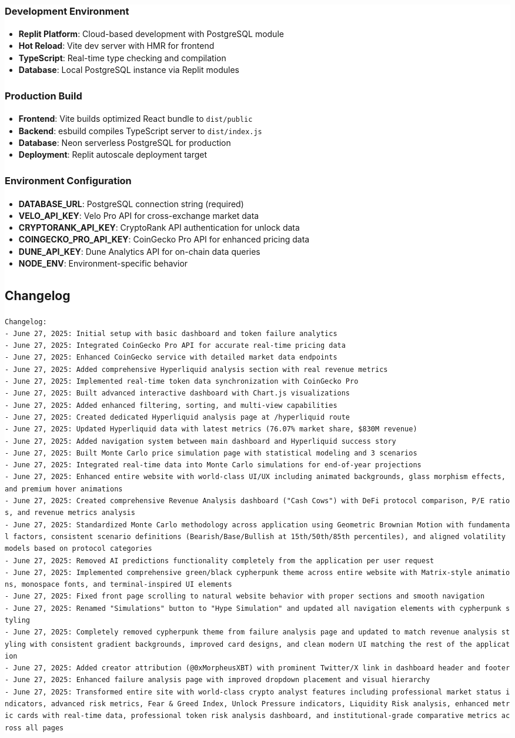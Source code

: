 ### Development Environment
- **Replit Platform**: Cloud-based development with PostgreSQL module
- **Hot Reload**: Vite dev server with HMR for frontend
- **TypeScript**: Real-time type checking and compilation
- **Database**: Local PostgreSQL instance via Replit modules

### Production Build
- **Frontend**: Vite builds optimized React bundle to `dist/public`
- **Backend**: esbuild compiles TypeScript server to `dist/index.js`
- **Database**: Neon serverless PostgreSQL for production
- **Deployment**: Replit autoscale deployment target

### Environment Configuration
- **DATABASE_URL**: PostgreSQL connection string (required)
- **VELO_API_KEY**: Velo Pro API for cross-exchange market data
- **CRYPTORANK_API_KEY**: CryptoRank API authentication for unlock data
- **COINGECKO_PRO_API_KEY**: CoinGecko Pro API for enhanced pricing data
- **DUNE_API_KEY**: Dune Analytics API for on-chain data queries
- **NODE_ENV**: Environment-specific behavior

## Changelog

```
Changelog:
- June 27, 2025: Initial setup with basic dashboard and token failure analytics
- June 27, 2025: Integrated CoinGecko Pro API for accurate real-time pricing data
- June 27, 2025: Enhanced CoinGecko service with detailed market data endpoints
- June 27, 2025: Added comprehensive Hyperliquid analysis section with real revenue metrics
- June 27, 2025: Implemented real-time token data synchronization with CoinGecko Pro
- June 27, 2025: Built advanced interactive dashboard with Chart.js visualizations
- June 27, 2025: Added enhanced filtering, sorting, and multi-view capabilities
- June 27, 2025: Created dedicated Hyperliquid analysis page at /hyperliquid route
- June 27, 2025: Updated Hyperliquid data with latest metrics (76.07% market share, $830M revenue)
- June 27, 2025: Added navigation system between main dashboard and Hyperliquid success story
- June 27, 2025: Built Monte Carlo price simulation page with statistical modeling and 3 scenarios
- June 27, 2025: Integrated real-time data into Monte Carlo simulations for end-of-year projections
- June 27, 2025: Enhanced entire website with world-class UI/UX including animated backgrounds, glass morphism effects, and premium hover animations
- June 27, 2025: Created comprehensive Revenue Analysis dashboard ("Cash Cows") with DeFi protocol comparison, P/E ratios, and revenue metrics analysis
- June 27, 2025: Standardized Monte Carlo methodology across application using Geometric Brownian Motion with fundamental factors, consistent scenario definitions (Bearish/Base/Bullish at 15th/50th/85th percentiles), and aligned volatility models based on protocol categories
- June 27, 2025: Removed AI predictions functionality completely from the application per user request
- June 27, 2025: Implemented comprehensive green/black cypherpunk theme across entire website with Matrix-style animations, monospace fonts, and terminal-inspired UI elements
- June 27, 2025: Fixed front page scrolling to natural website behavior with proper sections and smooth navigation
- June 27, 2025: Renamed "Simulations" button to "Hype Simulation" and updated all navigation elements with cypherpunk styling
- June 27, 2025: Completely removed cypherpunk theme from failure analysis page and updated to match revenue analysis styling with consistent gradient backgrounds, improved card designs, and clean modern UI matching the rest of the application
- June 27, 2025: Added creator attribution (@0xMorpheusXBT) with prominent Twitter/X link in dashboard header and footer
- June 27, 2025: Enhanced failure analysis page with improved dropdown placement and visual hierarchy
- June 27, 2025: Transformed entire site with world-class crypto analyst features including professional market status indicators, advanced risk metrics, Fear & Greed Index, Unlock Pressure indicators, Liquidity Risk analysis, enhanced metric cards with real-time data, professional token risk analysis dashboard, and institutional-grade comparative metrics across all pages
```